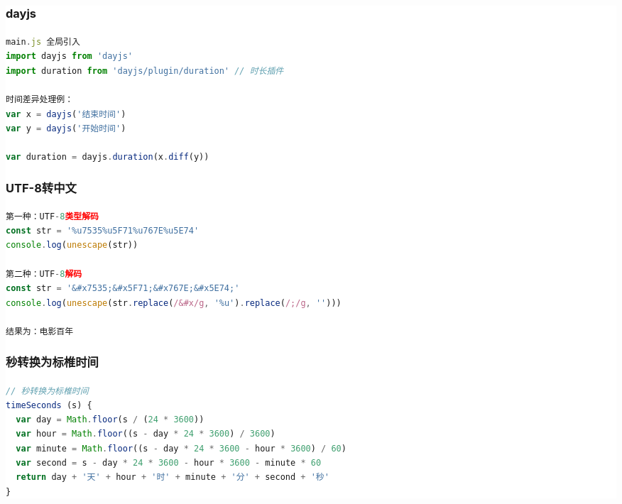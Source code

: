 ### dayjs

```javascript
main.js 全局引入
import dayjs from 'dayjs'
import duration from 'dayjs/plugin/duration' // 时长插件

时间差异处理例：
var x = dayjs('结束时间')
var y = dayjs('开始时间')

var duration = dayjs.duration(x.diff(y))
```

### UTF-8转中文

```javascript
第一种：UTF-8类型解码
const str = '%u7535%u5F71%u767E%u5E74'
console.log(unescape(str))

第二种：UTF-8解码
const str = '&#x7535;&#x5F71;&#x767E;&#x5E74;'
console.log(unescape(str.replace(/&#x/g, '%u').replace(/;/g, '')))

结果为：电影百年
```

### 秒转换为标椎时间

```javascript
// 秒转换为标椎时间
timeSeconds (s) {
  var day = Math.floor(s / (24 * 3600))
  var hour = Math.floor((s - day * 24 * 3600) / 3600)
  var minute = Math.floor((s - day * 24 * 3600 - hour * 3600) / 60)
  var second = s - day * 24 * 3600 - hour * 3600 - minute * 60
  return day + '天' + hour + '时' + minute + '分' + second + '秒'
}
```



